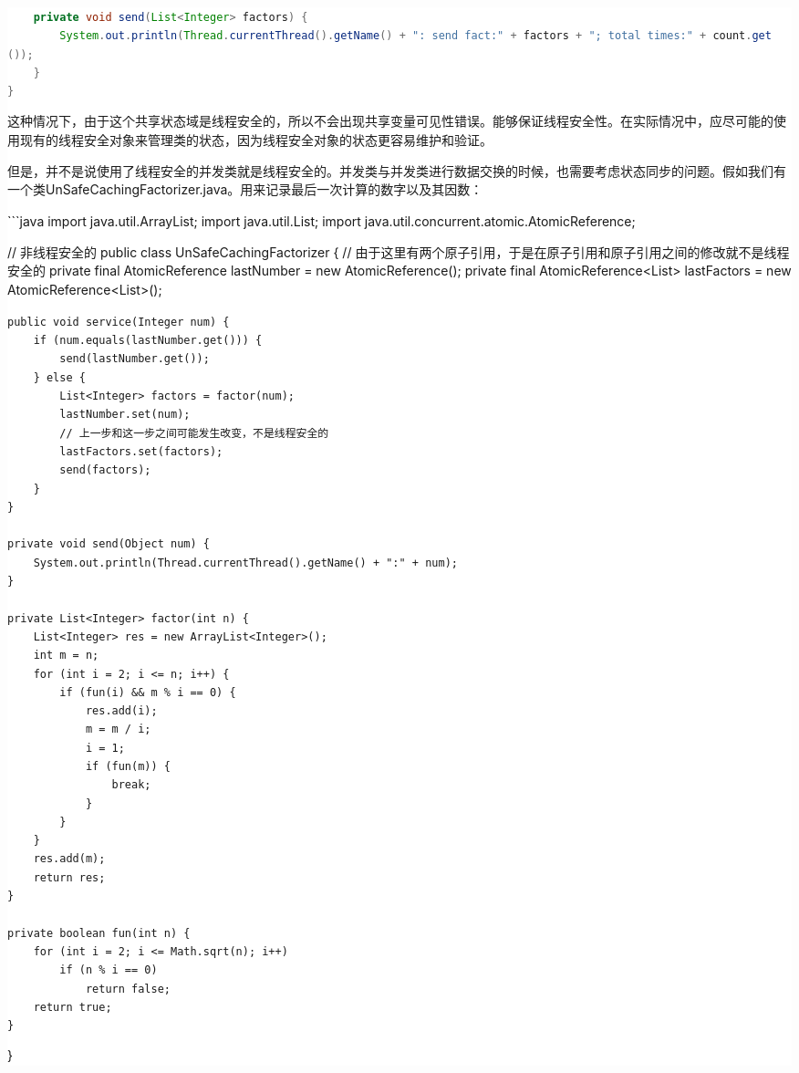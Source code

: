 ```java
	private void send(List<Integer> factors) {
		System.out.println(Thread.currentThread().getName() + ": send fact:" + factors + "; total times:" + count.get());
	}
}
```
<p>这种情况下，由于这个共享状态域是线程安全的，所以不会出现共享变量可见性错误。能够保证线程安全性。在实际情况中，应尽可能的使用现有的线程安全对象来管理类的状态，因为线程安全对象的状态更容易维护和验证。</p>
<p>但是，并不是说使用了线程安全的并发类就是线程安全的。并发类与并发类进行数据交换的时候，也需要考虑状态同步的问题。假如我们有一个类UnSafeCachingFactorizer.java。用来记录最后一次计算的数字以及其因数：</p>
```java
import java.util.ArrayList;
import java.util.List;
import java.util.concurrent.atomic.AtomicReference;

// 非线程安全的
public class UnSafeCachingFactorizer {
	// 由于这里有两个原子引用，于是在原子引用和原子引用之间的修改就不是线程安全的
	private final AtomicReference<Integer> lastNumber = new AtomicReference<Integer>();
	private final AtomicReference<List<Integer>> lastFactors = new AtomicReference<List<Integer>>();

	public void service(Integer num) {
		if (num.equals(lastNumber.get())) {
			send(lastNumber.get());
		} else {
			List<Integer> factors = factor(num);
			lastNumber.set(num);
			// 上一步和这一步之间可能发生改变，不是线程安全的
			lastFactors.set(factors);
			send(factors);
		}
	}

	private void send(Object num) {
		System.out.println(Thread.currentThread().getName() + ":" + num);
	}

	private List<Integer> factor(int n) {
		List<Integer> res = new ArrayList<Integer>();
		int m = n;
		for (int i = 2; i <= n; i++) {
			if (fun(i) && m % i == 0) {
				res.add(i);
				m = m / i;
				i = 1;
				if (fun(m)) {
					break;
				}
			}
		}
		res.add(m);
		return res;
	}

	private boolean fun(int n) {
		for (int i = 2; i <= Math.sqrt(n); i++)
			if (n % i == 0)
				return false;
		return true;
	}
}
```